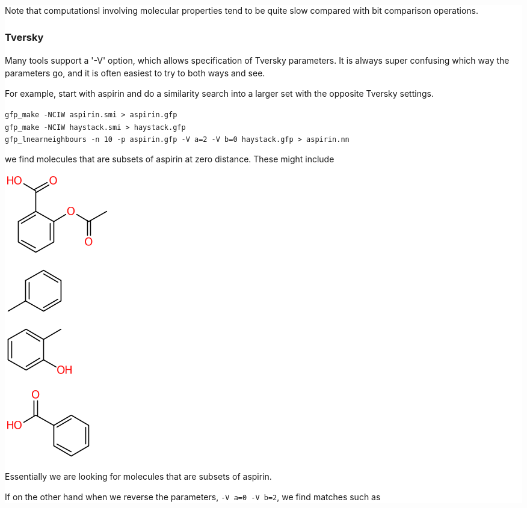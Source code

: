 Note that computationsl involving molecular properties tend to be quite
slow compared with bit comparison operations.

### Tversky
Many tools support a '-V' option, which allows specification of Tversky
parameters. It is always super confusing which way the parameters go, and
it is often easiest to try to both ways and see.

For example, start with aspirin and do a similarity search into a larger
set with the opposite Tversky settings.
```
gfp_make -NCIW aspirin.smi > aspirin.gfp
gfp_make -NCIW haystack.smi > haystack.gfp
gfp_lnearneighbours -n 10 -p aspirin.gfp -V a=2 -V b=0 haystack.gfp > aspirin.nn
```
we find molecules that are subsets of aspirin at zero distance. These might
include

![aspirin](Images/aspirin.png)

![CHEMBL9113](Images/CHEMBL9113.png)

![CHEMBL46931](Images/CHEMBL46931.png)

![CHEMBL2105241](Images/CHEMBL2105241.png)

Essentially we are looking for molecules that are subsets of aspirin.

If on the other hand when we reverse the parameters, `-V a=0 -V b=2`, we find
matches such as

